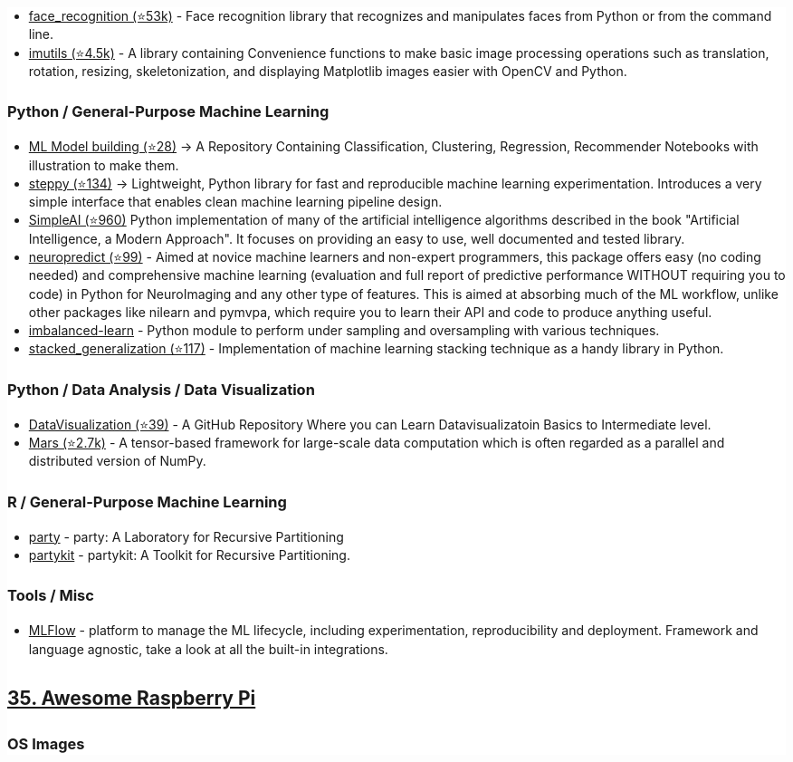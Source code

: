 *   [face\_recognition (⭐53k)](https://github.com/ageitgey/face_recognition) - Face recognition library that recognizes and manipulates faces from Python or from the command line.
*   [imutils (⭐4.5k)](https://github.com/jrosebr1/imutils) - A library containing Convenience functions to make basic image processing operations such as translation, rotation, resizing, skeletonization, and displaying Matplotlib images easier with OpenCV and Python.

### Python / General-Purpose Machine Learning

*   [ML Model building (⭐28)](https://github.com/Shanky-21/Machine_learning) -> A Repository Containing Classification, Clustering, Regression, Recommender Notebooks with illustration to make them.
*   [steppy (⭐134)](https://github.com/neptune-ml/steppy) -> Lightweight, Python library for fast and reproducible machine learning experimentation. Introduces a very simple interface that enables clean machine learning pipeline design.
*   [SimpleAI (⭐960)](https://github.com/simpleai-team/simpleai) Python implementation of many of the artificial intelligence algorithms described in the book "Artificial Intelligence, a Modern Approach". It focuses on providing an easy to use, well documented and tested library.
*   [neuropredict (⭐99)](https://github.com/raamana/neuropredict) - Aimed at novice machine learners and non-expert programmers, this package offers easy (no coding needed) and comprehensive machine learning (evaluation and full report of predictive performance WITHOUT requiring you to code) in Python for NeuroImaging and any other type of features. This is aimed at absorbing much of the ML workflow, unlike other packages like nilearn and pymvpa, which require you to learn their API and code to produce anything useful.
*   [imbalanced-learn](https://imbalanced-learn.org/stable/) - Python module to perform under sampling and oversampling with various techniques.
*   [stacked\_generalization (⭐117)](https://github.com/fukatani/stacked_generalization) - Implementation of machine learning stacking technique as a handy library in Python.

### Python / Data Analysis / Data Visualization

*   [DataVisualization (⭐39)](https://github.com/Shanky-21/Data_visualization) - A GitHub Repository Where you can Learn Datavisualizatoin Basics to Intermediate level.
*   [Mars (⭐2.7k)](https://github.com/mars-project/mars) - A tensor-based framework for large-scale data computation which is often regarded as a parallel and distributed version of NumPy.

### R / General-Purpose Machine Learning

*   [party](https://cran.r-project.org/web/packages/party/index.html) - party: A Laboratory for Recursive Partitioning
*   [partykit](https://cran.r-project.org/web/packages/partykit/index.html) - partykit: A Toolkit for Recursive Partitioning.

### Tools / Misc

*   [MLFlow](https://mlflow.org/) - platform to manage the ML lifecycle, including experimentation, reproducibility and deployment. Framework and language agnostic, take a look at all the built-in integrations.

## [35. Awesome Raspberry Pi](/content/thibmaek/awesome-raspberry-pi/README.md)

### OS Images
